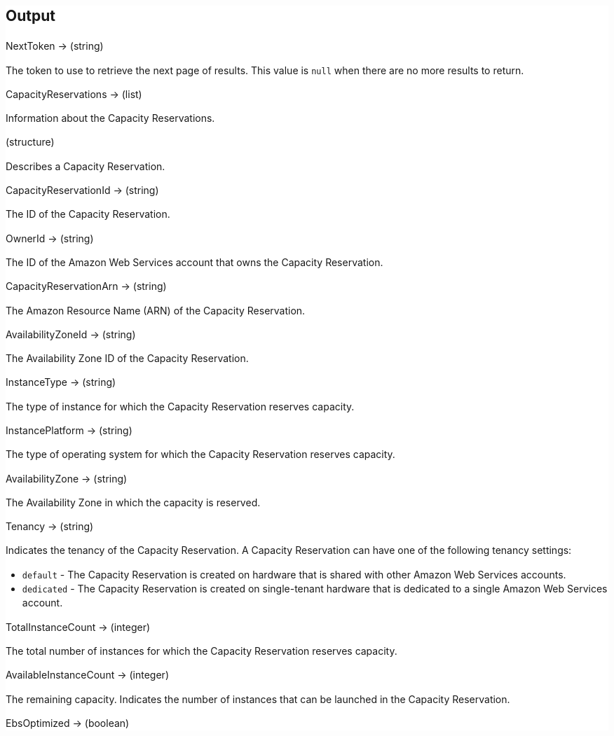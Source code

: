 ## Output

NextToken -> (string)

The token to use to retrieve the next page of results. This value is `null` when there are no more results to return.

CapacityReservations -> (list)

Information about the Capacity Reservations.

(structure)

Describes a Capacity Reservation.

CapacityReservationId -> (string)

The ID of the Capacity Reservation.

OwnerId -> (string)

The ID of the Amazon Web Services account that owns the Capacity Reservation.

CapacityReservationArn -> (string)

The Amazon Resource Name (ARN) of the Capacity Reservation.

AvailabilityZoneId -> (string)

The Availability Zone ID of the Capacity Reservation.

InstanceType -> (string)

The type of instance for which the Capacity Reservation reserves capacity.

InstancePlatform -> (string)

The type of operating system for which the Capacity Reservation reserves capacity.

AvailabilityZone -> (string)

The Availability Zone in which the capacity is reserved.

Tenancy -> (string)

Indicates the tenancy of the Capacity Reservation. A Capacity Reservation can have one of the following tenancy settings:

- `default` - The Capacity Reservation is created on hardware that is shared with other Amazon Web Services accounts.
- `dedicated` - The Capacity Reservation is created on single-tenant hardware that is dedicated to a single Amazon Web Services account.

TotalInstanceCount -> (integer)

The total number of instances for which the Capacity Reservation reserves capacity.

AvailableInstanceCount -> (integer)

The remaining capacity. Indicates the number of instances that can be launched in the Capacity Reservation.

EbsOptimized -> (boolean)
